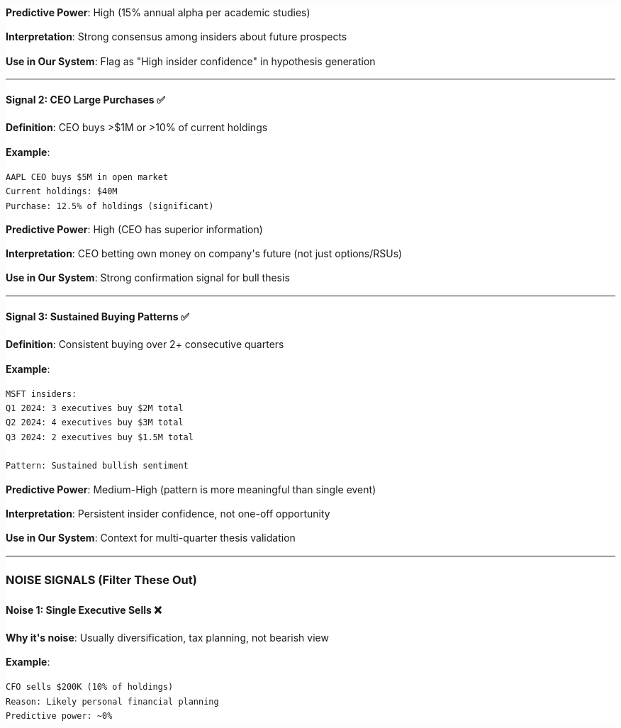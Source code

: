 **Predictive Power**: High (15% annual alpha per academic studies)

**Interpretation**: Strong consensus among insiders about future prospects

**Use in Our System**: Flag as "High insider confidence" in hypothesis generation

---

#### Signal 2: CEO Large Purchases ✅
**Definition**: CEO buys >$1M or >10% of current holdings

**Example**:
```
AAPL CEO buys $5M in open market
Current holdings: $40M
Purchase: 12.5% of holdings (significant)
```

**Predictive Power**: High (CEO has superior information)

**Interpretation**: CEO betting own money on company's future (not just options/RSUs)

**Use in Our System**: Strong confirmation signal for bull thesis

---

#### Signal 3: Sustained Buying Patterns ✅
**Definition**: Consistent buying over 2+ consecutive quarters

**Example**:
```
MSFT insiders:
Q1 2024: 3 executives buy $2M total
Q2 2024: 4 executives buy $3M total
Q3 2024: 2 executives buy $1.5M total

Pattern: Sustained bullish sentiment
```

**Predictive Power**: Medium-High (pattern is more meaningful than single event)

**Interpretation**: Persistent insider confidence, not one-off opportunity

**Use in Our System**: Context for multi-quarter thesis validation

---

### NOISE SIGNALS (Filter These Out)

#### Noise 1: Single Executive Sells ❌
**Why it's noise**: Usually diversification, tax planning, not bearish view

**Example**:
```
CFO sells $200K (10% of holdings)
Reason: Likely personal financial planning
Predictive power: ~0%
```
